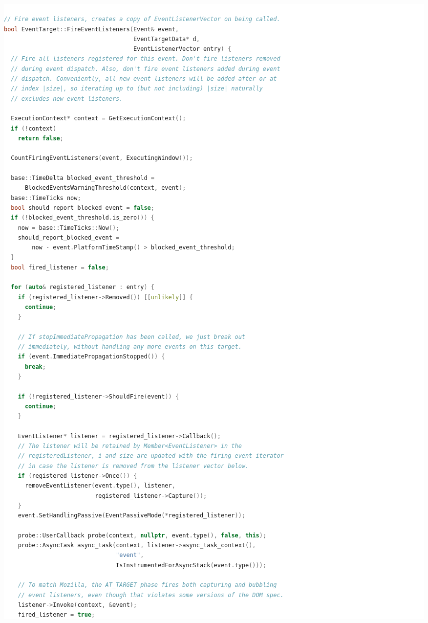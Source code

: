 ```cpp

// Fire event listeners, creates a copy of EventListenerVector on being called.
bool EventTarget::FireEventListeners(Event& event,
                                     EventTargetData* d,
                                     EventListenerVector entry) {
  // Fire all listeners registered for this event. Don't fire listeners removed
  // during event dispatch. Also, don't fire event listeners added during event
  // dispatch. Conveniently, all new event listeners will be added after or at
  // index |size|, so iterating up to (but not including) |size| naturally
  // excludes new event listeners.

  ExecutionContext* context = GetExecutionContext();
  if (!context)
    return false;

  CountFiringEventListeners(event, ExecutingWindow());

  base::TimeDelta blocked_event_threshold =
      BlockedEventsWarningThreshold(context, event);
  base::TimeTicks now;
  bool should_report_blocked_event = false;
  if (!blocked_event_threshold.is_zero()) {
    now = base::TimeTicks::Now();
    should_report_blocked_event =
        now - event.PlatformTimeStamp() > blocked_event_threshold;
  }
  bool fired_listener = false;

  for (auto& registered_listener : entry) {
    if (registered_listener->Removed()) [[unlikely]] {
      continue;
    }

    // If stopImmediatePropagation has been called, we just break out
    // immediately, without handling any more events on this target.
    if (event.ImmediatePropagationStopped()) {
      break;
    }

    if (!registered_listener->ShouldFire(event)) {
      continue;
    }

    EventListener* listener = registered_listener->Callback();
    // The listener will be retained by Member<EventListener> in the
    // registeredListener, i and size are updated with the firing event iterator
    // in case the listener is removed from the listener vector below.
    if (registered_listener->Once()) {
      removeEventListener(event.type(), listener,
                          registered_listener->Capture());
    }
    event.SetHandlingPassive(EventPassiveMode(*registered_listener));

    probe::UserCallback probe(context, nullptr, event.type(), false, this);
    probe::AsyncTask async_task(context, listener->async_task_context(),
                                "event",
                                IsInstrumentedForAsyncStack(event.type()));

    // To match Mozilla, the AT_TARGET phase fires both capturing and bubbling
    // event listeners, even though that violates some versions of the DOM spec.
    listener->Invoke(context, &event);
    fired_listener = true;

```